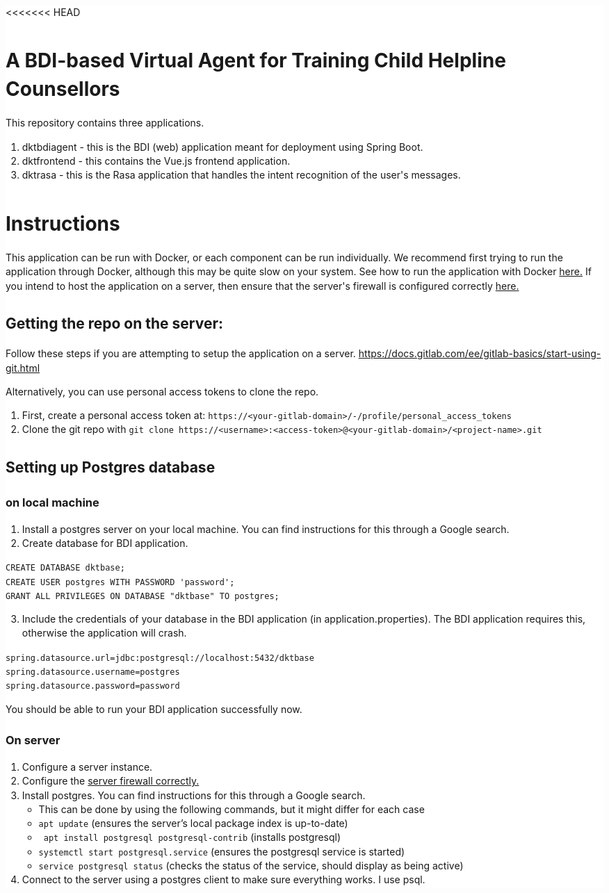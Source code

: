 <<<<<<< HEAD
# A BDI-based Virtual Agent for Training Child Helpline Counsellors
This repository contains three applications. 

1. dktbdiagent - this is the BDI (web) application meant for deployment using Spring Boot. 
2. dktfrontend - this contains the Vue.js frontend application.
3. dktrasa - this is the Rasa application that handles the intent recognition of the user's messages.

# Instructions
This application can be run with Docker, or each component can be run individually. 
We recommend first trying to run the application through Docker, although this may be quite slow on your system. 
See how to run the application with Docker [here.](#running-the-project-with-docker) If you intend to host the application on a server, then ensure that the server's firewall is configured correctly [here.](#configure-firewall-on-the-server)

## Getting the repo on the server:
Follow these steps if you are attempting to setup the application on a server.
https://docs.gitlab.com/ee/gitlab-basics/start-using-git.html

Alternatively, you can use personal access tokens to clone the repo.
1. First, create a personal access token at: `https://<your-gitlab-domain>/-/profile/personal_access_tokens`
2. Clone the git repo with `git clone https://<username>:<access-token>@<your-gitlab-domain>/<project-name>.git`

## Setting up Postgres database
### on local machine
1. Install a postgres server on your local machine. You can find instructions for this through a Google search.
2. Create database for BDI application.
```
CREATE DATABASE dktbase;
CREATE USER postgres WITH PASSWORD 'password';
GRANT ALL PRIVILEGES ON DATABASE "dktbase" TO postgres;
 ```

3. Include the credentials of your database in the BDI application (in application.properties). The BDI application requires this, otherwise the application will crash.
```
spring.datasource.url=jdbc:postgresql://localhost:5432/dktbase
spring.datasource.username=postgres
spring.datasource.password=password
```
You should be able to run your BDI application successfully now.

### On server
1. Configure a server instance.
2. Configure the [server firewall correctly.](#configure-firewall-on-the-server)
3. Install postgres. You can find instructions for this through a Google search.
   - This can be done by using the following commands, but it might differ for each case
   - `apt update` (ensures the server’s local package index is up-to-date)
   - ` apt install postgresql postgresql-contrib` (installs postgresql)
   - `systemctl start postgresql.service` (ensures the postgresql service is started)
   - `service postgresql status` (checks the status of the service, should display as being active)
4. Connect to the server using a postgres client to make sure everything works. I use psql.

